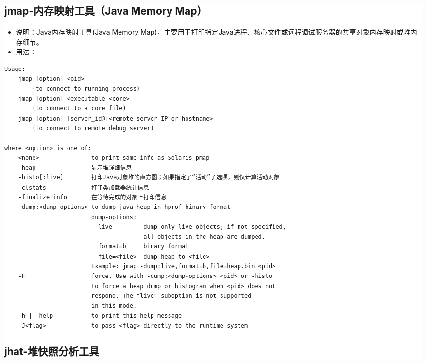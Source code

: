 
## jmap-内存映射工具（Java Memory Map）
* 说明：Java内存映射工具(Java Memory Map)，主要用于打印指定Java进程、核心文件或远程调试服务器的共享对象内存映射或堆内存细节。
* 用法：
```
Usage:
    jmap [option] <pid>
        (to connect to running process)
    jmap [option] <executable <core>
        (to connect to a core file)
    jmap [option] [server_id@]<remote server IP or hostname>
        (to connect to remote debug server)

where <option> is one of:
    <none>               to print same info as Solaris pmap
    -heap                显示堆详细信息
    -histo[:live]        打印Java对象堆的直方图；如果指定了“活动”子选项，则仅计算活动对象
    -clstats             打印类加载器统计信息
    -finalizerinfo       在等待完成的对象上打印信息
    -dump:<dump-options> to dump java heap in hprof binary format
                         dump-options:
                           live         dump only live objects; if not specified,
                                        all objects in the heap are dumped.
                           format=b     binary format
                           file=<file>  dump heap to <file>
                         Example: jmap -dump:live,format=b,file=heap.bin <pid>
    -F                   force. Use with -dump:<dump-options> <pid> or -histo
                         to force a heap dump or histogram when <pid> does not
                         respond. The "live" suboption is not supported
                         in this mode.
    -h | -help           to print this help message
    -J<flag>             to pass <flag> directly to the runtime system
```

## jhat-堆快照分析工具